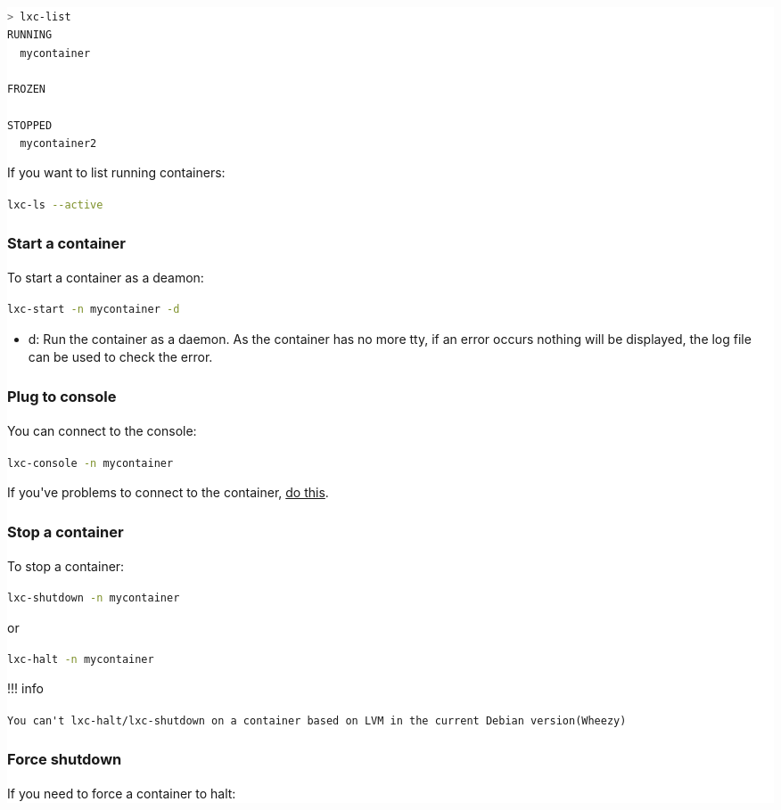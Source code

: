 ```bash
> lxc-list
RUNNING
  mycontainer

FROZEN

STOPPED
  mycontainer2
```

If you want to list running containers:

```bash
lxc-ls --active
```

### Start a container

To start a container as a deamon:

```bash
lxc-start -n mycontainer -d
```

- d: Run the container as a daemon. As the container has no more tty, if an error occurs nothing will be displayed, the log file can be used to check the error.

### Plug to console

You can connect to the console:

```bash
lxc-console -n mycontainer
```

If you've problems to connect to the container, [do this](#cant-connect-to-console).

### Stop a container

To stop a container:

```bash
lxc-shutdown -n mycontainer
```

or

```bash
lxc-halt -n mycontainer
```

!!! info

    You can't lxc-halt/lxc-shutdown on a container based on LVM in the current Debian version(Wheezy)

### Force shutdown

If you need to force a container to halt:
